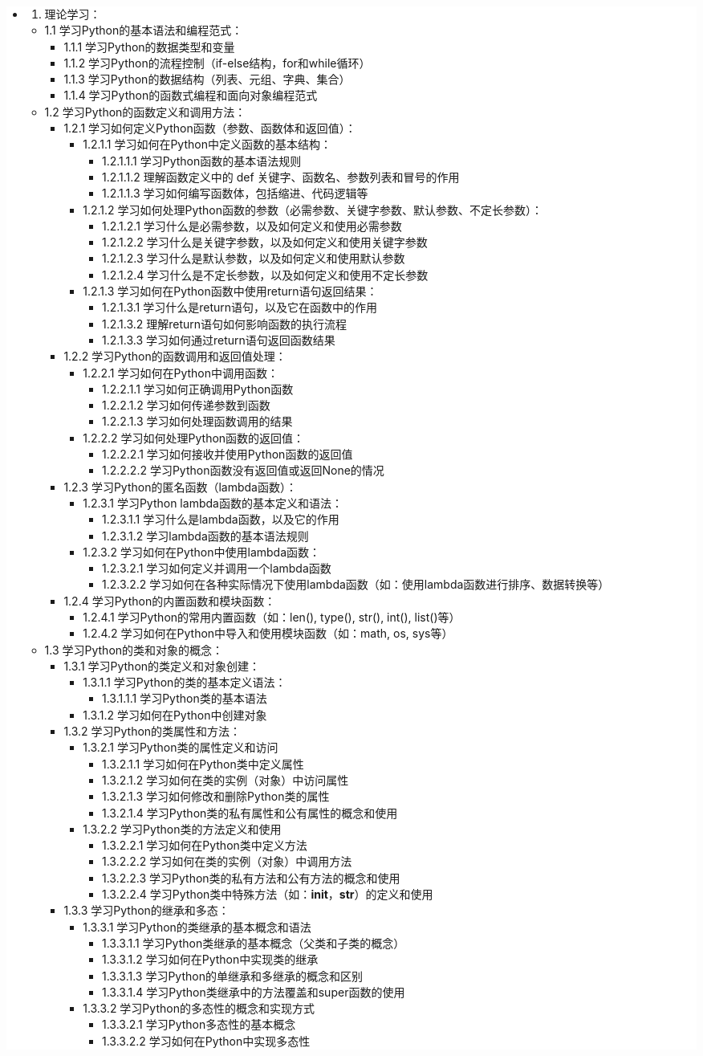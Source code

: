 - 1. 理论学习：
	- 1.1 学习Python的基本语法和编程范式：
		- 1.1.1 学习Python的数据类型和变量
		- 1.1.2 学习Python的流程控制（if-else结构，for和while循环）
		- 1.1.3 学习Python的数据结构（列表、元组、字典、集合）
		- 1.1.4 学习Python的函数式编程和面向对象编程范式
	- 1.2 学习Python的函数定义和调用方法：
		- 1.2.1 学习如何定义Python函数（参数、函数体和返回值）：
			- 1.2.1.1 学习如何在Python中定义函数的基本结构：
				- 1.2.1.1.1 学习Python函数的基本语法规则
				- 1.2.1.1.2 理解函数定义中的 def 关键字、函数名、参数列表和冒号的作用
				- 1.2.1.1.3 学习如何编写函数体，包括缩进、代码逻辑等
			- 1.2.1.2 学习如何处理Python函数的参数（必需参数、关键字参数、默认参数、不定长参数）：
				- 1.2.1.2.1 学习什么是必需参数，以及如何定义和使用必需参数
				- 1.2.1.2.2 学习什么是关键字参数，以及如何定义和使用关键字参数
				- 1.2.1.2.3 学习什么是默认参数，以及如何定义和使用默认参数
				- 1.2.1.2.4 学习什么是不定长参数，以及如何定义和使用不定长参数
			- 1.2.1.3 学习如何在Python函数中使用return语句返回结果：
				- 1.2.1.3.1 学习什么是return语句，以及它在函数中的作用
				- 1.2.1.3.2 理解return语句如何影响函数的执行流程
				- 1.2.1.3.3 学习如何通过return语句返回函数结果
		- 1.2.2 学习Python的函数调用和返回值处理：
			- 1.2.2.1 学习如何在Python中调用函数：
				- 1.2.2.1.1 学习如何正确调用Python函数
				- 1.2.2.1.2 学习如何传递参数到函数
				- 1.2.2.1.3 学习如何处理函数调用的结果
			- 1.2.2.2 学习如何处理Python函数的返回值：
				- 1.2.2.2.1 学习如何接收并使用Python函数的返回值
				- 1.2.2.2.2 学习Python函数没有返回值或返回None的情况
		- 1.2.3 学习Python的匿名函数（lambda函数）：
			- 1.2.3.1 学习Python lambda函数的基本定义和语法：
				- 1.2.3.1.1 学习什么是lambda函数，以及它的作用
				- 1.2.3.1.2 学习lambda函数的基本语法规则
			- 1.2.3.2 学习如何在Python中使用lambda函数：
				- 1.2.3.2.1 学习如何定义并调用一个lambda函数
				- 1.2.3.2.2 学习如何在各种实际情况下使用lambda函数（如：使用lambda函数进行排序、数据转换等）
		- 1.2.4 学习Python的内置函数和模块函数：
			- 1.2.4.1 学习Python的常用内置函数（如：len(), type(), str(), int(), list()等）
			- 1.2.4.2 学习如何在Python中导入和使用模块函数（如：math, os, sys等）
	- 1.3 学习Python的类和对象的概念：
		- 1.3.1 学习Python的类定义和对象创建：
			- 1.3.1.1 学习Python的类的基本定义语法：
				- 1.3.1.1.1 学习Python类的基本语法
			- 1.3.1.2 学习如何在Python中创建对象
		- 1.3.2 学习Python的类属性和方法：
			- 1.3.2.1 学习Python类的属性定义和访问
				- 1.3.2.1.1 学习如何在Python类中定义属性
				- 1.3.2.1.2 学习如何在类的实例（对象）中访问属性
				- 1.3.2.1.3 学习如何修改和删除Python类的属性
				- 1.3.2.1.4 学习Python类的私有属性和公有属性的概念和使用
			- 1.3.2.2 学习Python类的方法定义和使用
				- 1.3.2.2.1 学习如何在Python类中定义方法
				- 1.3.2.2.2 学习如何在类的实例（对象）中调用方法
				- 1.3.2.2.3 学习Python类的私有方法和公有方法的概念和使用
				- 1.3.2.2.4 学习Python类中特殊方法（如：__init__，__str__）的定义和使用
		- 1.3.3 学习Python的继承和多态：
			- 1.3.3.1 学习Python的类继承的基本概念和语法
				- 1.3.3.1.1 学习Python类继承的基本概念（父类和子类的概念）
				- 1.3.3.1.2 学习如何在Python中实现类的继承
				- 1.3.3.1.3 学习Python的单继承和多继承的概念和区别
				- 1.3.3.1.4 学习Python类继承中的方法覆盖和super函数的使用
			- 1.3.3.2 学习Python的多态性的概念和实现方式
				- 1.3.3.2.1 学习Python多态性的基本概念
				- 1.3.3.2.2 学习如何在Python中实现多态性
